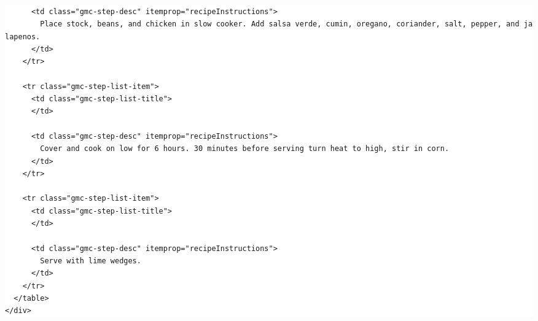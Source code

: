           <td class="gmc-step-desc" itemprop="recipeInstructions">
            Place stock, beans, and chicken in slow cooker. Add salsa verde, cumin, oregano, coriander, salt, pepper, and jalapenos.
          </td>
        </tr>
        
        <tr class="gmc-step-list-item">
          <td class="gmc-step-list-title">
          </td>
          
          <td class="gmc-step-desc" itemprop="recipeInstructions">
            Cover and cook on low for 6 hours. 30 minutes before serving turn heat to high, stir in corn.
          </td>
        </tr>
        
        <tr class="gmc-step-list-item">
          <td class="gmc-step-list-title">
          </td>
          
          <td class="gmc-step-desc" itemprop="recipeInstructions">
            Serve with lime wedges.
          </td>
        </tr>
      </table>
    </div>
  </div></p>